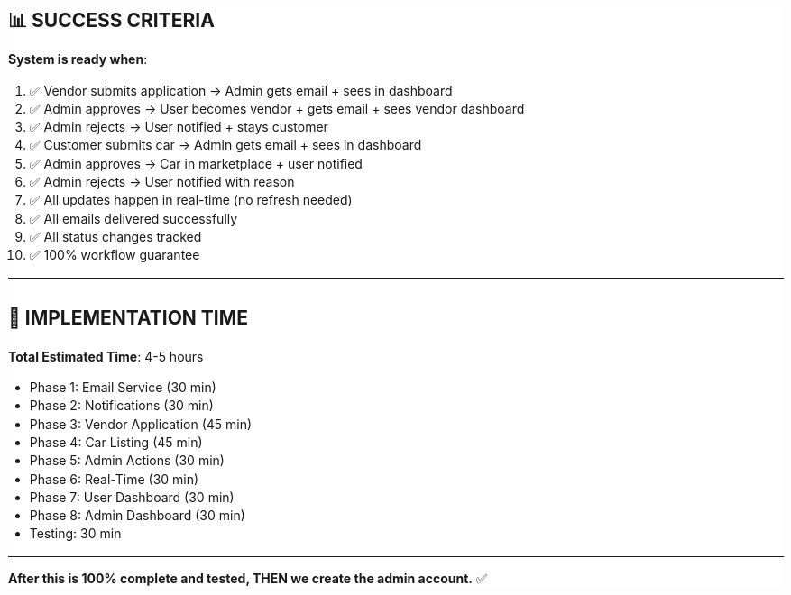 
## 📊 SUCCESS CRITERIA

**System is ready when**:
1. ✅ Vendor submits application → Admin gets email + sees in dashboard
2. ✅ Admin approves → User becomes vendor + gets email + sees vendor dashboard
3. ✅ Admin rejects → User notified + stays customer
4. ✅ Customer submits car → Admin gets email + sees in dashboard
5. ✅ Admin approves → Car in marketplace + user notified
6. ✅ Admin rejects → User notified with reason
7. ✅ All updates happen in real-time (no refresh needed)
8. ✅ All emails delivered successfully
9. ✅ All status changes tracked
10. ✅ 100% workflow guarantee

---

## 🚀 IMPLEMENTATION TIME

**Total Estimated Time**: 4-5 hours

- Phase 1: Email Service (30 min)
- Phase 2: Notifications (30 min)
- Phase 3: Vendor Application (45 min)
- Phase 4: Car Listing (45 min)
- Phase 5: Admin Actions (30 min)
- Phase 6: Real-Time (30 min)
- Phase 7: User Dashboard (30 min)
- Phase 8: Admin Dashboard (30 min)
- Testing: 30 min

---

**After this is 100% complete and tested, THEN we create the admin account.** ✅
